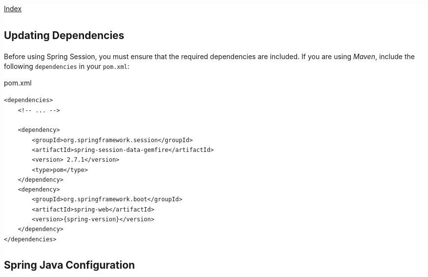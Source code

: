 



[Index](../index.html)







<div class="sect1">

## Updating Dependencies

<div class="sectionbody">



Before using Spring Session, you must ensure that the required
dependencies are included. If you are using *Maven*, include the
following `dependencies` in your `pom.xml`:



<div class="listingblock">

<div class="title">

pom.xml



<div class="content">

```highlight
<dependencies>
    <!-- ... -->

    <dependency>
        <groupId>org.springframework.session</groupId>
        <artifactId>spring-session-data-gemfire</artifactId>
        <version> 2.7.1</version>
        <type>pom</type>
    </dependency>
    <dependency>
        <groupId>org.springframework.boot</groupId>
        <artifactId>spring-web</artifactId>
        <version>{spring-version}</version>
    </dependency>
</dependencies>
```









<div class="sect1">

## Spring Java Configuration
